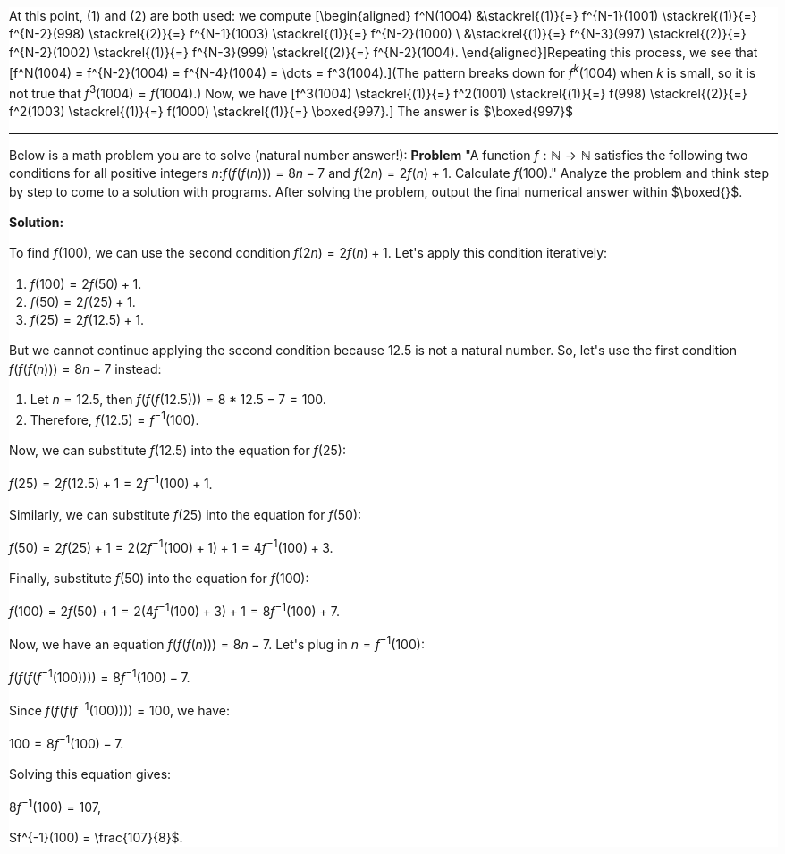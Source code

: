 At this point, (1) and (2) are both used: we compute \[\begin{aligned} f^N(1004) &\stackrel{(1)}{=} f^{N-1}(1001) \stackrel{(1)}{=} f^{N-2}(998) \stackrel{(2)}{=} f^{N-1}(1003) \stackrel{(1)}{=} f^{N-2}(1000) \\ &\stackrel{(1)}{=} f^{N-3}(997) \stackrel{(2)}{=} f^{N-2}(1002) \stackrel{(1)}{=} f^{N-3}(999) \stackrel{(2)}{=} f^{N-2}(1004). \end{aligned}\]Repeating this process, we see that \[f^N(1004) = f^{N-2}(1004) = f^{N-4}(1004) = \dots = f^3(1004).\](The pattern breaks down for $f^k(1004)$ when $k$ is small, so it is not true that $f^3(1004) = f(1004)$.) Now, we have \[f^3(1004) \stackrel{(1)}{=} f^2(1001) \stackrel{(1)}{=} f(998) \stackrel{(2)}{=} f^2(1003) \stackrel{(1)}{=} f(1000) \stackrel{(1)}{=} \boxed{997}.\] The answer is $\boxed{997}$


---

Below is a math problem you are to solve (natural number answer!):
**Problem**
"A function $f: \mathbb N \to \mathbb N$ satisfies the following two conditions for all positive integers $n$:$f(f(f(n)))=8n-7$ and $f(2n)=2f(n)+1$. Calculate $f(100)$."
Analyze the problem and think step by step to come to a solution with programs. After solving the problem, output the final numerical answer within $\boxed{}$.

**Solution:**


To find $f(100)$, we can use the second condition $f(2n) = 2f(n) + 1$. Let's apply this condition iteratively:

1. $f(100) = 2f(50) + 1$.
2. $f(50) = 2f(25) + 1$.
3. $f(25) = 2f(12.5) + 1$.

But we cannot continue applying the second condition because $12.5$ is not a natural number. So, let's use the first condition $f(f(f(n))) = 8n - 7$ instead:

1. Let $n = 12.5$, then $f(f(f(12.5))) = 8*12.5 - 7 = 100$.
2. Therefore, $f(12.5) = f^{-1}(100)$.

Now, we can substitute $f(12.5)$ into the equation for $f(25)$:

$f(25) = 2f(12.5) + 1 = 2f^{-1}(100) + 1$.

Similarly, we can substitute $f(25)$ into the equation for $f(50)$:

$f(50) = 2f(25) + 1 = 2(2f^{-1}(100) + 1) + 1 = 4f^{-1}(100) + 3$.

Finally, substitute $f(50)$ into the equation for $f(100)$:

$f(100) = 2f(50) + 1 = 2(4f^{-1}(100) + 3) + 1 = 8f^{-1}(100) + 7$.

Now, we have an equation $f(f(f(n))) = 8n - 7$. Let's plug in $n = f^{-1}(100)$:

$f(f(f(f^{-1}(100)))) = 8f^{-1}(100) - 7$.

Since $f(f(f(f^{-1}(100)))) = 100$, we have:

$100 = 8f^{-1}(100) - 7$.

Solving this equation gives:

$8f^{-1}(100) = 107$,

$f^{-1}(100) = \frac{107}{8}$.
